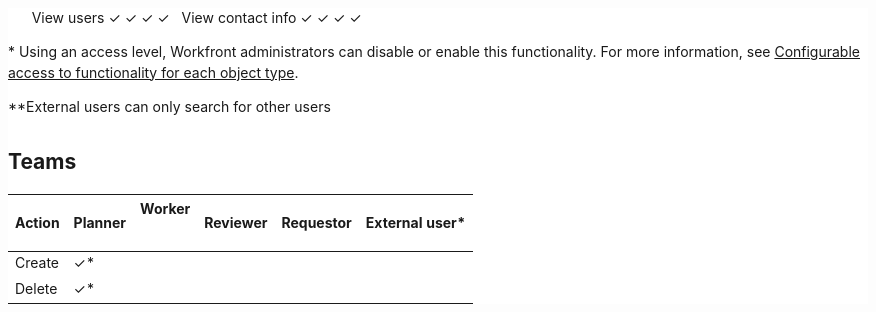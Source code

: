    <td>&nbsp;</td> 
   <td>&nbsp;</td> 
   <td>&nbsp;</td> 
  </tr> 
  <tr> 
   <td>View users</td> 
   <td>✓</td> 
   <td>✓</td> 
   <td>✓</td> 
   <td>✓</td> 
   <td>&nbsp;</td> 
  </tr> 
  <tr> 
   <td>View contact info</td> 
   <td>✓</td> 
   <td> ✓</td> 
   <td>✓ </td> 
   <td> ✓</td> 
   <td>&nbsp;</td> 
  </tr> 
 </tbody> 
</table>

&#42; Using an access level, Workfront administrators can disable or enable this functionality. For more information, see [Configurable access to functionality for each object type](../../../administration-and-setup/add-users/access-levels-and-object-permissions/configurable-functionality-in-each-access-level-by-object-type.md).

&#42;&#42;External users can only search for other users

## Teams

<table style="table-layout:auto"> 
 <col> 
 <col> 
 <col> 
 <col> 
 <col> 
 <col> 
 <thead> 
  <tr> 
   <th> <p>Action</p> </th> 
   <th> <p>Planner</p> </th> 
   <th>Worker</th> 
   <th> <p>Reviewer</p> </th> 
   <th> <p>Requestor</p> </th> 
   <th> <p>External user*</p> </th> 
  </tr> 
 </thead> 
 <tbody> 
  <tr> 
   <td>Create</td> 
   <td>✓*</td> 
   <td>&nbsp;</td> 
   <td>&nbsp;</td> 
   <td>&nbsp;</td> 
   <td>&nbsp;</td> 
  </tr> 
  <tr> 
   <td>Delete</td> 
   <td>✓*</td> 
   <td>&nbsp;</td> 
   <td>&nbsp;</td> 
   <td>&nbsp;</td> 